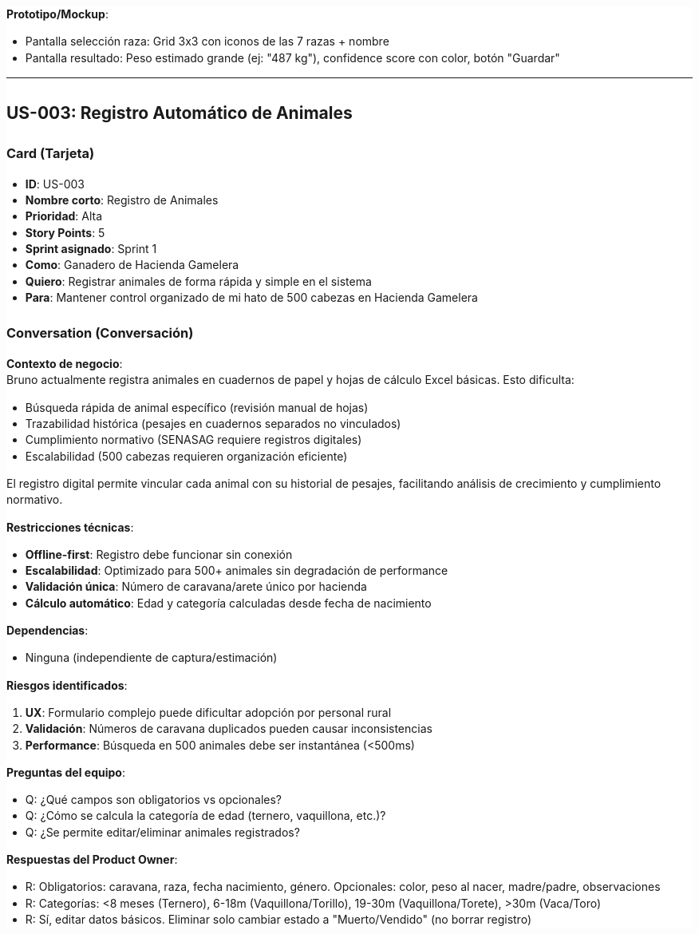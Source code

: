 **Prototipo/Mockup**:
- Pantalla selección raza: Grid 3x3 con iconos de las 7 razas + nombre
- Pantalla resultado: Peso estimado grande (ej: "487 kg"), confidence score con color, botón "Guardar"

---

## US-003: Registro Automático de Animales

### Card (Tarjeta)

- **ID**: US-003
- **Nombre corto**: Registro de Animales
- **Prioridad**: Alta
- **Story Points**: 5
- **Sprint asignado**: Sprint 1
- **Como**: Ganadero de Hacienda Gamelera
- **Quiero**: Registrar animales de forma rápida y simple en el sistema
- **Para**: Mantener control organizado de mi hato de 500 cabezas en Hacienda Gamelera

### Conversation (Conversación)

**Contexto de negocio**:  
Bruno actualmente registra animales en cuadernos de papel y hojas de cálculo Excel básicas. Esto dificulta:
- Búsqueda rápida de animal específico (revisión manual de hojas)
- Trazabilidad histórica (pesajes en cuadernos separados no vinculados)
- Cumplimiento normativo (SENASAG requiere registros digitales)
- Escalabilidad (500 cabezas requieren organización eficiente)

El registro digital permite vincular cada animal con su historial de pesajes, facilitando análisis de crecimiento y cumplimiento normativo.

**Restricciones técnicas**:
- **Offline-first**: Registro debe funcionar sin conexión
- **Escalabilidad**: Optimizado para 500+ animales sin degradación de performance
- **Validación única**: Número de caravana/arete único por hacienda
- **Cálculo automático**: Edad y categoría calculadas desde fecha de nacimiento

**Dependencias**:
- Ninguna (independiente de captura/estimación)

**Riesgos identificados**:
1. **UX**: Formulario complejo puede dificultar adopción por personal rural
2. **Validación**: Números de caravana duplicados pueden causar inconsistencias
3. **Performance**: Búsqueda en 500 animales debe ser instantánea (<500ms)

**Preguntas del equipo**:
- Q: ¿Qué campos son obligatorios vs opcionales?
- Q: ¿Cómo se calcula la categoría de edad (ternero, vaquillona, etc.)?
- Q: ¿Se permite editar/eliminar animales registrados?

**Respuestas del Product Owner**:
- R: Obligatorios: caravana, raza, fecha nacimiento, género. Opcionales: color, peso al nacer, madre/padre, observaciones
- R: Categorías: <8 meses (Ternero), 6-18m (Vaquillona/Torillo), 19-30m (Vaquillona/Torete), >30m (Vaca/Toro)
- R: Sí, editar datos básicos. Eliminar solo cambiar estado a "Muerto/Vendido" (no borrar registro)
